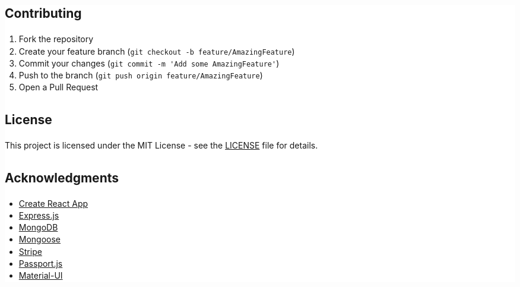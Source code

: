 ## Contributing

1. Fork the repository
2. Create your feature branch (`git checkout -b feature/AmazingFeature`)
3. Commit your changes (`git commit -m 'Add some AmazingFeature'`)
4. Push to the branch (`git push origin feature/AmazingFeature`)
5. Open a Pull Request

## License

This project is licensed under the MIT License - see the [LICENSE](LICENSE) file for details.

## Acknowledgments

- [Create React App](https://create-react-app.dev/)
- [Express.js](https://expressjs.com/)
- [MongoDB](https://www.mongodb.com/)
- [Mongoose](https://mongoosejs.com/)
- [Stripe](https://stripe.com/)
- [Passport.js](http://www.passportjs.org/)
- [Material-UI](https://material-ui.com/)
